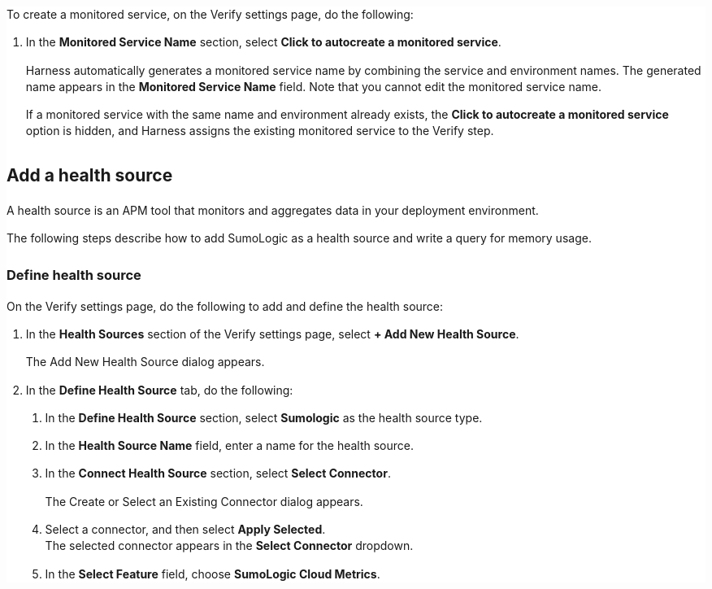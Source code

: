 
To create a monitored service, on the Verify settings page, do the following:

1. In the **Monitored Service Name** section, select **Click to autocreate a monitored service**.

      Harness automatically generates a monitored service name by combining the service and environment names. The generated name appears in the **Monitored Service Name** field. Note that you cannot edit the monitored service name.

      If a monitored service with the same name and environment already exists, the **Click to autocreate a monitored service** option is hidden, and Harness assigns the existing monitored service to the Verify step.


## Add a health source

A health source is an APM tool that monitors and aggregates data in your deployment environment. 

The following steps describe how to add SumoLogic as a health source and write a query for memory usage.


### Define health source

On the Verify settings page, do the following to add and define the health source:

1. In the **Health Sources** section of the Verify settings page, select **+ Add New Health Source**.
   
   The Add New Health Source dialog appears.

2. In the **Define Health Source** tab, do the following:
      
   1. In the **Define Health Source** section, select **Sumologic** as the health source type.
      
   2. In the **Health Source Name** field, enter a name for the health source.
      
   3. In the **Connect Health Source** section, select **Select Connector**. 
   
      The Create or Select an Existing Connector dialog appears.
      
   4. Select a connector, and then select **Apply Selected**.  
         The selected connector appears in the **Select Connector** dropdown.
         
   5. In the **Select Feature** field, choose **SumoLogic Cloud Metrics**.  
   
